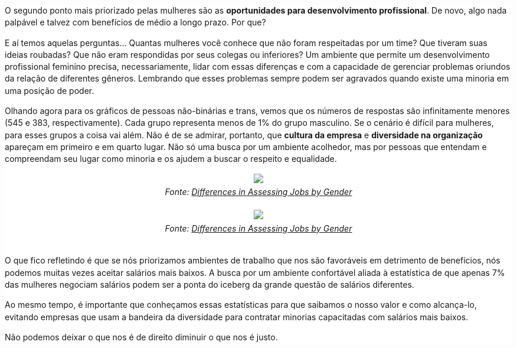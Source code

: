 O segundo ponto mais priorizado pelas mulheres são as **oportunidades para desenvolvimento profissional**. De novo, algo nada 
palpável e talvez com benefícios de médio a longo prazo. 
Por que? 

E aí temos aquelas perguntas... Quantas mulheres você conhece que não foram respeitadas por um time? Que tiveram suas ideias roubadas? 
Que não eram respondidas por seus colegas ou inferiores? Um ambiente que permite um desenvolvimento profissional feminino 
precisa, necessariamente, lidar com essas diferenças e com a capacidade de gerenciar problemas oriundos da relação 
de diferentes gêneros. Lembrando que esses problemas sempre podem ser agravados quando existe uma minoria em uma 
posição de poder. 

Olhando agora para os gráficos de pessoas não-binárias e trans, vemos que os números de respostas são infinitamente menores 
(545 e 383, respectivamente). 
Cada grupo representa menos de 1% do grupo masculino. Se o cenário é difícil para mulheres, para esses grupos 
a coisa vai além.
Não é de se admirar, portanto, que **cultura da empresa** e **diversidade na organização** apareçam em primeiro e 
em quarto lugar. Não só uma busca por um ambiente acolhedor, mas por pessoas que entendam e compreendam seu lugar como 
minoria e os ajudem a buscar o respeito e equalidade.

<center><img src="https://i.imgur.com/FWTAyTv.png" style="height:500px;"/></center>

<center><i>Fonte: <a href="https://insights.stackoverflow.com/survey/2018/?utm_source=Iterable&utm_medium=email&utm_campaign=dev-survey-2018-promotion#work-differences-in-assessing-jobs-by-gender">Differences in Assessing Jobs by Gender</a></i></center>

<br/>

<center><img src="https://i.imgur.com/xKfaAmB.png" style="height:500px;"/></center>

<center><i>Fonte: <a href="https://insights.stackoverflow.com/survey/2018/?utm_source=Iterable&utm_medium=email&utm_campaign=dev-survey-2018-promotion#work-differences-in-assessing-jobs-by-gender">Differences in Assessing Jobs by Gender</a></i></center>

<br/>

O que fico refletindo é que se nós priorizamos ambientes de trabalho que nos são favoráveis em detrimento de 
benefícios, nós podemos muitas vezes aceitar salários mais baixos. 
A busca por um ambiente confortável aliada à estatística de 
que apenas 7% das mulheres negociam salários podem ser a ponta do iceberg da grande questão de salários diferentes. 

Ao mesmo tempo, é importante que conheçamos essas estatísticas para que saibamos o nosso valor 
e como alcança-lo, evitando empresas que 
usam a bandeira da diversidade para contratar minorias capacitadas com salários mais baixos.

Não podemos deixar o que nos é de direito diminuir o que nos é justo. 
